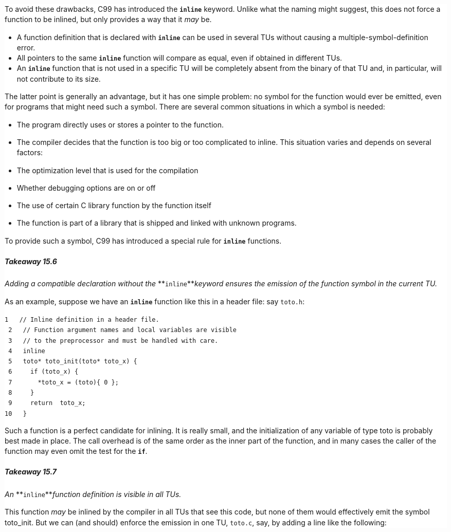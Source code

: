 To avoid these drawbacks, C99 has introduced the **`inline`** keyword. Unlike what the naming might suggest, this does not force a function to be inlined, but only provides a way that it *may* be.

- A function definition that is declared with **`inline`** can be used in several TUs without causing a multiple-symbol-definition error.
- All pointers to the same **`inline`** function will compare as equal, even if obtained in different TUs.
- An **`inline`** function that is not used in a specific TU will be completely absent from the binary of that TU and, in particular, will not contribute to its size.

The latter point is generally an advantage, but it has one simple problem: no symbol for the function would ever be emitted, even for programs that might need such a symbol. There are several common situations in which a symbol is needed:

- The program directly uses or stores a pointer to the function.
-  The compiler decides that the function is too big or too complicated to inline. This situation varies and depends on several factors:

- The optimization level that is used for the compilation
- Whether debugging options are on or off
- The use of certain C library function by the function itself

- The function is part of a library that is shipped and linked with unknown programs.

To provide such a symbol, C99 has introduced a special rule for **`inline`** functions.

##### Takeaway 15.6

*Adding a compatible declaration without the* **`inline`***keyword ensures the emission of the function symbol in the current TU.*

As an example, suppose we have an **`inline`** function like this in a header file: say `toto.h`:

```
1   // Inline definition in a header file.
 2   // Function argument names and local variables are visible
 3   // to the preprocessor and must be handled with care.
 4   inline 
 5   toto* toto_init(toto* toto_x) {
 6     if (toto_x) {
 7       *toto_x = (toto){ 0 };
 8     }
 9     return  toto_x;
10   }
```

Such a function is a perfect candidate for inlining. It is really small, and the initialization of any variable of type toto is probably best made in place. The call overhead is of the same order as the inner part of the function, and in many cases the caller of the function may even omit the test for the **`if`**.

##### Takeaway 15.7

*An* **`inline`***function definition is visible in all TUs.*

This function *may* be inlined by the compiler in all TUs that see this code, but none of them would effectively emit the symbol toto_init. But we can (and should) enforce the emission in one TU, `toto.c`, say, by adding a line like the following:
